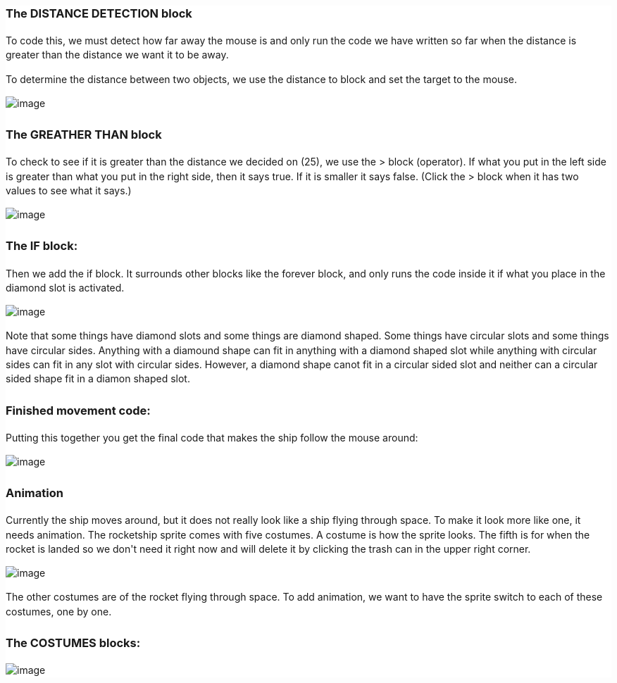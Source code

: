### The DISTANCE DETECTION block

To code this, we must detect how far away the mouse is and only run the code we have written so far when the distance is greater than the distance we want it to be away.

To determine the distance between two objects, we use the distance to block and set the target to the mouse.

![image](https://github.com/JarodSGilliam/library-scratch-tutorial/assets/38574399/f795655a-47dc-4c17-ab63-ea47771c69a1)

### The GREATHER THAN block

To check to see if it is greater than the distance we decided on (25), we use the > block (operator). If what you put in the left side is greater than what you put in the right side, then it says true. If it is smaller it says false. (Click the > block when it has two values to see what it says.)

![image](https://github.com/JarodSGilliam/library-scratch-tutorial/assets/38574399/b4483bd6-ae1e-4064-93be-8e66165edcdc)

### The IF block:

Then we add the if block. It surrounds other blocks like the forever block, and only runs the code inside it if what you place in the diamond slot is activated.

![image](https://github.com/JarodSGilliam/library-scratch-tutorial/assets/38574399/35a591c8-5657-4761-8dd2-507cd7d914b7)

Note that some things have diamond slots and some things are diamond shaped. Some things have circular slots and some things have circular sides. Anything with a diamound shape can fit in anything with a diamond shaped slot while anything with circular sides can fit in any slot with circular sides. However, a diamond shape canot fit in a circular sided slot and neither can a circular sided shape fit in a diamon shaped slot.

### Finished movement code:

Putting this together you get the final code that makes the ship follow the mouse around:

![image](https://github.com/JarodSGilliam/library-scratch-tutorial/assets/38574399/f1f1cef3-f111-46be-8151-efa33bd68529)

### Animation

Currently the ship moves around, but it does not really look like a ship flying through space. To make it look more like one, it needs animation. The rocketship sprite comes with five costumes. A costume is how the sprite looks. The fifth is for when the rocket is landed so we don't need it right now and will delete it by clicking the trash can in the upper right corner.

![image](https://github.com/JarodSGilliam/library-scratch-tutorial/assets/38574399/c761abeb-07ae-4480-ad48-dd8b8c150418)

The other costumes are of the rocket flying through space. To add animation, we want to have the sprite switch to each of these costumes, one by one.

### The COSTUMES blocks:

![image](https://github.com/JarodSGilliam/library-scratch-tutorial/assets/38574399/71dac20e-9e32-4ee1-9cf3-80e96fd5687d)
